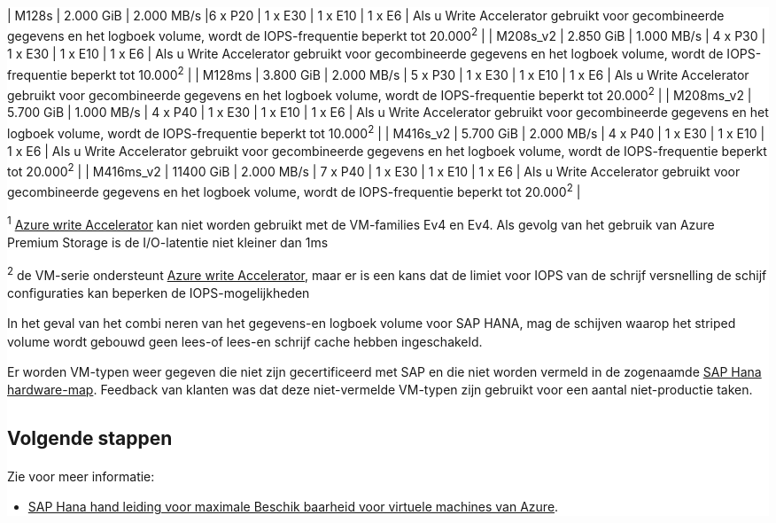 | M128s | 2.000 GiB | 2.000 MB/s |6 x P20 | 1 x E30 | 1 x E10 | 1 x E6 | Als u Write Accelerator gebruikt voor gecombineerde gegevens en het logboek volume, wordt de IOPS-frequentie beperkt tot 20.000<sup>2</sup> |
| M208s_v2 | 2.850 GiB | 1.000 MB/s | 4 x P30 | 1 x E30 | 1 x E10 | 1 x E6 | Als u Write Accelerator gebruikt voor gecombineerde gegevens en het logboek volume, wordt de IOPS-frequentie beperkt tot 10.000<sup>2</sup> |
| M128ms | 3.800 GiB | 2.000 MB/s | 5 x P30 | 1 x E30 | 1 x E10 | 1 x E6 | Als u Write Accelerator gebruikt voor gecombineerde gegevens en het logboek volume, wordt de IOPS-frequentie beperkt tot 20.000<sup>2</sup> |
| M208ms_v2 | 5.700 GiB | 1.000 MB/s | 4 x P40 | 1 x E30 | 1 x E10 | 1 x E6 | Als u Write Accelerator gebruikt voor gecombineerde gegevens en het logboek volume, wordt de IOPS-frequentie beperkt tot 10.000<sup>2</sup> |
| M416s_v2 | 5.700 GiB | 2.000 MB/s | 4 x P40 | 1 x E30 | 1 x E10 | 1 x E6 | Als u Write Accelerator gebruikt voor gecombineerde gegevens en het logboek volume, wordt de IOPS-frequentie beperkt tot 20.000<sup>2</sup> |
| M416ms_v2 | 11400 GiB | 2.000 MB/s | 7 x P40 | 1 x E30 | 1 x E10 | 1 x E6 | Als u Write Accelerator gebruikt voor gecombineerde gegevens en het logboek volume, wordt de IOPS-frequentie beperkt tot 20.000<sup>2</sup> |


<sup>1</sup> [Azure write Accelerator](../../how-to-enable-write-accelerator.md) kan niet worden gebruikt met de VM-families Ev4 en Ev4. Als gevolg van het gebruik van Azure Premium Storage is de I/O-latentie niet kleiner dan 1ms

<sup>2</sup> de VM-serie ondersteunt [Azure write Accelerator](../../how-to-enable-write-accelerator.md), maar er is een kans dat de limiet voor IOPS van de schrijf versnelling de schijf configuraties kan beperken de IOPS-mogelijkheden

In het geval van het combi neren van het gegevens-en logboek volume voor SAP HANA, mag de schijven waarop het striped volume wordt gebouwd geen lees-of lees-en schrijf cache hebben ingeschakeld.

Er worden VM-typen weer gegeven die niet zijn gecertificeerd met SAP en die niet worden vermeld in de zogenaamde [SAP Hana hardware-map](https://www.sap.com/dmc/exp/2014-09-02-hana-hardware/enEN/iaas.html#categories=Microsoft%20Azure). Feedback van klanten was dat deze niet-vermelde VM-typen zijn gebruikt voor een aantal niet-productie taken.


## <a name="next-steps"></a>Volgende stappen
Zie voor meer informatie:

- [SAP Hana hand leiding voor maximale Beschik baarheid voor virtuele machines van Azure](./sap-hana-availability-overview.md).